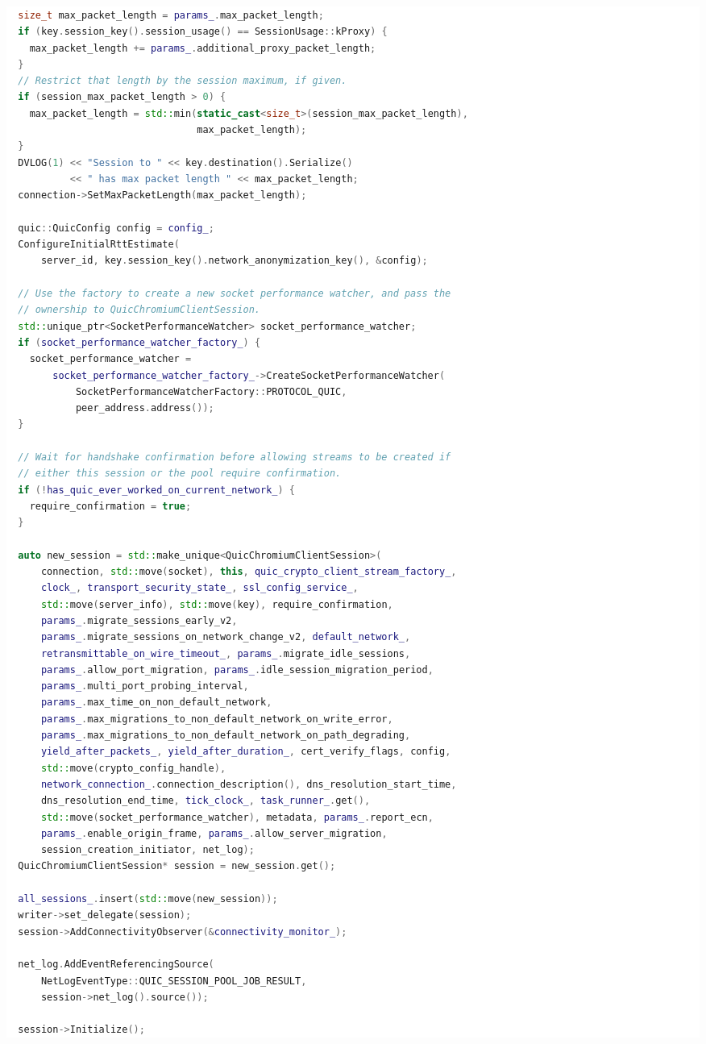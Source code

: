 ```cpp
  size_t max_packet_length = params_.max_packet_length;
  if (key.session_key().session_usage() == SessionUsage::kProxy) {
    max_packet_length += params_.additional_proxy_packet_length;
  }
  // Restrict that length by the session maximum, if given.
  if (session_max_packet_length > 0) {
    max_packet_length = std::min(static_cast<size_t>(session_max_packet_length),
                                 max_packet_length);
  }
  DVLOG(1) << "Session to " << key.destination().Serialize()
           << " has max packet length " << max_packet_length;
  connection->SetMaxPacketLength(max_packet_length);

  quic::QuicConfig config = config_;
  ConfigureInitialRttEstimate(
      server_id, key.session_key().network_anonymization_key(), &config);

  // Use the factory to create a new socket performance watcher, and pass the
  // ownership to QuicChromiumClientSession.
  std::unique_ptr<SocketPerformanceWatcher> socket_performance_watcher;
  if (socket_performance_watcher_factory_) {
    socket_performance_watcher =
        socket_performance_watcher_factory_->CreateSocketPerformanceWatcher(
            SocketPerformanceWatcherFactory::PROTOCOL_QUIC,
            peer_address.address());
  }

  // Wait for handshake confirmation before allowing streams to be created if
  // either this session or the pool require confirmation.
  if (!has_quic_ever_worked_on_current_network_) {
    require_confirmation = true;
  }

  auto new_session = std::make_unique<QuicChromiumClientSession>(
      connection, std::move(socket), this, quic_crypto_client_stream_factory_,
      clock_, transport_security_state_, ssl_config_service_,
      std::move(server_info), std::move(key), require_confirmation,
      params_.migrate_sessions_early_v2,
      params_.migrate_sessions_on_network_change_v2, default_network_,
      retransmittable_on_wire_timeout_, params_.migrate_idle_sessions,
      params_.allow_port_migration, params_.idle_session_migration_period,
      params_.multi_port_probing_interval,
      params_.max_time_on_non_default_network,
      params_.max_migrations_to_non_default_network_on_write_error,
      params_.max_migrations_to_non_default_network_on_path_degrading,
      yield_after_packets_, yield_after_duration_, cert_verify_flags, config,
      std::move(crypto_config_handle),
      network_connection_.connection_description(), dns_resolution_start_time,
      dns_resolution_end_time, tick_clock_, task_runner_.get(),
      std::move(socket_performance_watcher), metadata, params_.report_ecn,
      params_.enable_origin_frame, params_.allow_server_migration,
      session_creation_initiator, net_log);
  QuicChromiumClientSession* session = new_session.get();

  all_sessions_.insert(std::move(new_session));
  writer->set_delegate(session);
  session->AddConnectivityObserver(&connectivity_monitor_);

  net_log.AddEventReferencingSource(
      NetLogEventType::QUIC_SESSION_POOL_JOB_RESULT,
      session->net_log().source());

  session->Initialize();
```